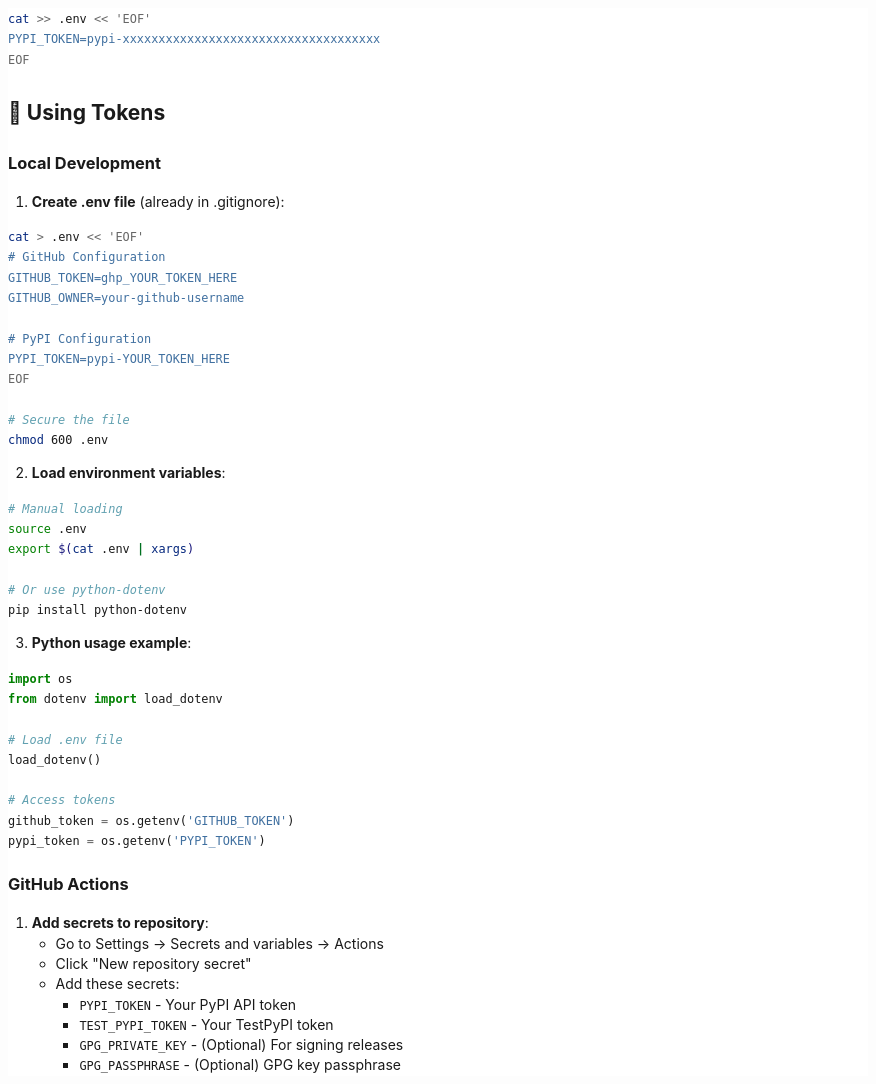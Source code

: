 ```bash
cat >> .env << 'EOF'
PYPI_TOKEN=pypi-xxxxxxxxxxxxxxxxxxxxxxxxxxxxxxxxxxxx
EOF
```

## 🚀 Using Tokens

### Local Development

1. **Create .env file** (already in .gitignore):
```bash
cat > .env << 'EOF'
# GitHub Configuration
GITHUB_TOKEN=ghp_YOUR_TOKEN_HERE
GITHUB_OWNER=your-github-username

# PyPI Configuration
PYPI_TOKEN=pypi-YOUR_TOKEN_HERE
EOF

# Secure the file
chmod 600 .env
```

2. **Load environment variables**:
```bash
# Manual loading
source .env
export $(cat .env | xargs)

# Or use python-dotenv
pip install python-dotenv
```

3. **Python usage example**:
```python
import os
from dotenv import load_dotenv

# Load .env file
load_dotenv()

# Access tokens
github_token = os.getenv('GITHUB_TOKEN')
pypi_token = os.getenv('PYPI_TOKEN')
```

### GitHub Actions

1. **Add secrets to repository**:
   - Go to Settings → Secrets and variables → Actions
   - Click "New repository secret"
   - Add these secrets:
     - `PYPI_TOKEN` - Your PyPI API token
     - `TEST_PYPI_TOKEN` - Your TestPyPI token
     - `GPG_PRIVATE_KEY` - (Optional) For signing releases
     - `GPG_PASSPHRASE` - (Optional) GPG key passphrase
